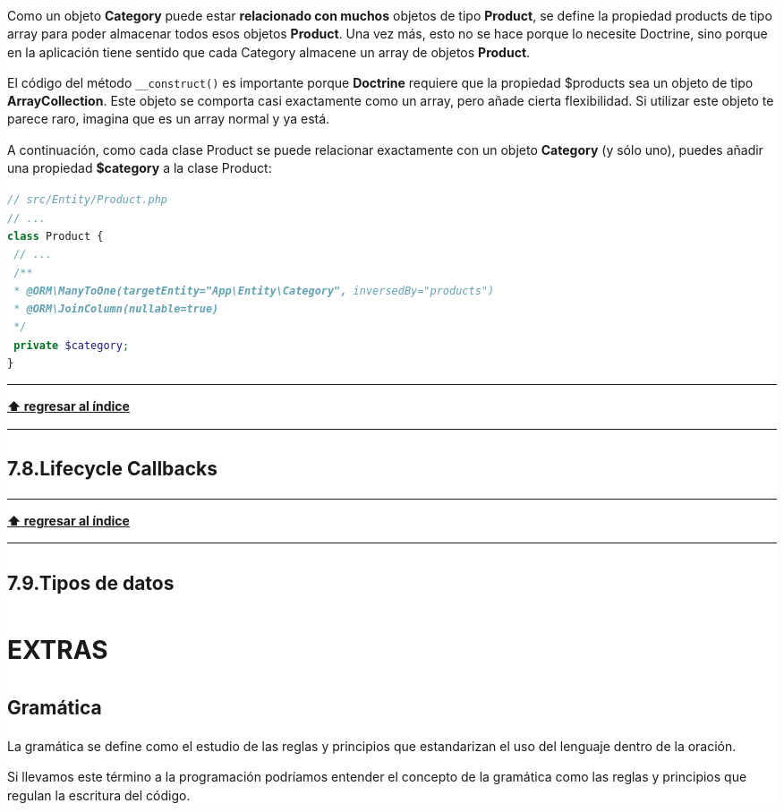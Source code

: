 Como un objeto **Category** puede estar **relacionado con muchos** objetos de tipo **Product**, se define la propiedad products de tipo array para poder almacenar todos esos objetos **Product**. Una vez más, esto no se hace porque lo necesite Doctrine, sino porque en la aplicación tiene sentido que cada Category almacene un array de objetos **Product**.

El código del método `__construct()` es importante porque **Doctrine** requiere que la propiedad $products sea un objeto de tipo **ArrayCollection**. Este objeto se comporta casi exactamente como un array, pero añade cierta flexibilidad. Si utilizar este objeto te parece raro, imagina que es un array normal y ya está.

A continuación, como cada clase Product se puede relacionar exactamente con un objeto **Category** (y sólo uno), puedes añadir una propiedad **$category** a la clase Product:

```php
// src/Entity/Product.php
// ...
class Product {
 // ...
 /**
 * @ORM\ManyToOne(targetEntity="App\Entity\Category", inversedBy="products")
 * @ORM\JoinColumn(nullable=true)
 */
 private $category;
}
```



----------------------------------------------------------------------------------------------------------

**[⬆ regresar al índice](#indice)**

----------------------------------------------------------------------------------------------------------

## 7.8.Lifecycle Callbacks

----------------------------------------------------------------------------------------------------------

**[⬆ regresar al índice](#indice)**

----------------------------------------------------------------------------------------------------------

## 7.9.Tipos de datos


# EXTRAS

## Gramática

La gramática se define como el estudio de las reglas y principios que estandarizan el uso del lenguaje dentro de la oración.

Si llevamos este término a la programación podríamos entender el concepto de la gramática como las reglas y principios que regulan la escritura del código.
